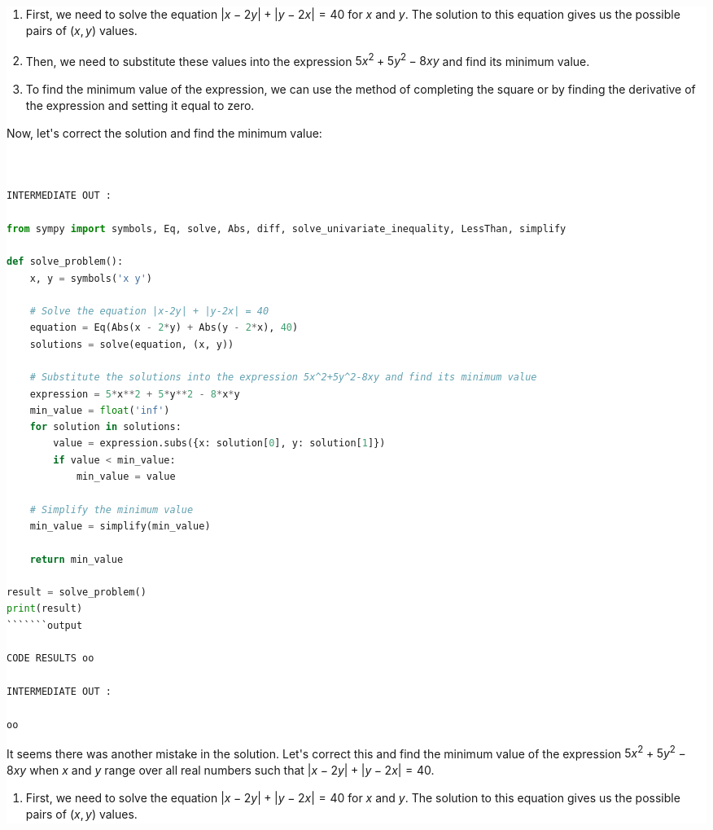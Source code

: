1. First, we need to solve the equation $|x-2y| + |y-2x| = 40$ for $x$ and $y$. The solution to this equation gives us the possible pairs of $(x, y)$ values.

2. Then, we need to substitute these values into the expression $5x^2+5y^2-8xy$ and find its minimum value.

3. To find the minimum value of the expression, we can use the method of completing the square or by finding the derivative of the expression and setting it equal to zero.

Now, let's correct the solution and find the minimum value:

```python


INTERMEDIATE OUT :

from sympy import symbols, Eq, solve, Abs, diff, solve_univariate_inequality, LessThan, simplify

def solve_problem():
    x, y = symbols('x y')

    # Solve the equation |x-2y| + |y-2x| = 40
    equation = Eq(Abs(x - 2*y) + Abs(y - 2*x), 40)
    solutions = solve(equation, (x, y))

    # Substitute the solutions into the expression 5x^2+5y^2-8xy and find its minimum value
    expression = 5*x**2 + 5*y**2 - 8*x*y
    min_value = float('inf')
    for solution in solutions:
        value = expression.subs({x: solution[0], y: solution[1]})
        if value < min_value:
            min_value = value

    # Simplify the minimum value
    min_value = simplify(min_value)

    return min_value

result = solve_problem()
print(result)
```````output

CODE RESULTS oo

INTERMEDIATE OUT :

oo
```
It seems there was another mistake in the solution. Let's correct this and find the minimum value of the expression $5x^2+5y^2-8xy$ when $x$ and $y$ range over all real numbers such that $|x-2y| + |y-2x| = 40$.

1. First, we need to solve the equation $|x-2y| + |y-2x| = 40$ for $x$ and $y$. The solution to this equation gives us the possible pairs of $(x, y)$ values.
